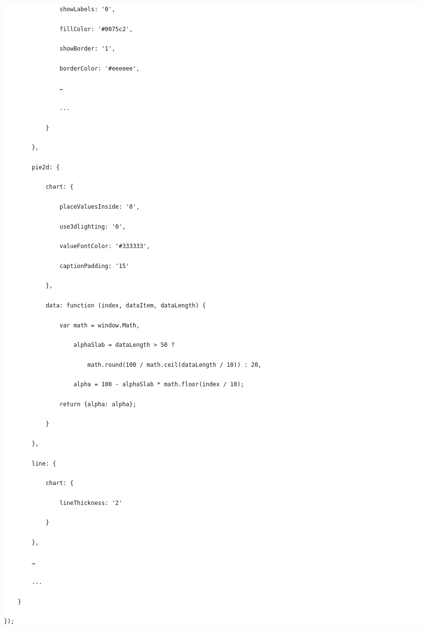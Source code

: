 ```
                showLabels: '0',

                fillColor: '#0075c2',

                showBorder: '1',

                borderColor: '#eeeeee',

                …

                ...

            }

        },

        pie2d: {

            chart: {

                placeValuesInside: '0',

                use3dlighting: '0',

                valueFontColor: '#333333',

                captionPadding: '15'

            },

            data: function (index, dataItem, dataLength) {

                var math = window.Math,

                    alphaSlab = dataLength > 50 ?

                        math.round(100 / math.ceil(dataLength / 10)) : 20,

                    alpha = 100 - alphaSlab * math.floor(index / 10);

                return {alpha: alpha};

            }

        },

        line: {

            chart: {

                lineThickness: '2'

            }

        },

        …

        ...

    }

});
```